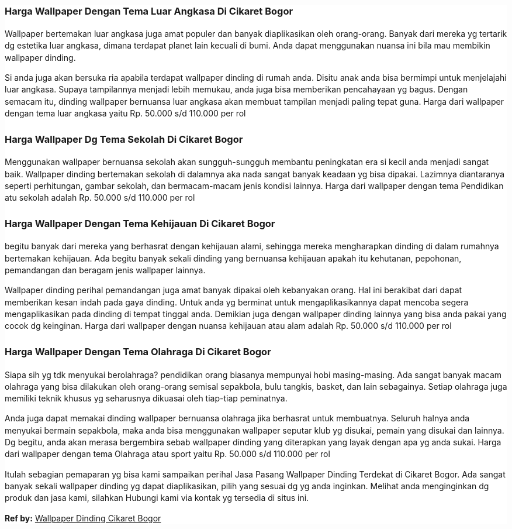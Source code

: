 ### Harga Wallpaper Dengan Tema Luar Angkasa Di Cikaret Bogor

Wallpaper bertemakan luar angkasa juga amat populer dan banyak diaplikasikan oleh orang-orang. Banyak dari mereka yg tertarik dg estetika luar angkasa, dimana terdapat planet lain kecuali di bumi. Anda dapat menggunakan nuansa ini bila mau membikin wallpaper dinding.

Si anda juga akan bersuka ria apabila terdapat wallpaper dinding di rumah anda. Disitu anak anda bisa bermimpi untuk menjelajahi luar angkasa. Supaya tampilannya menjadi lebih memukau, anda juga bisa memberikan pencahayaan yg bagus. Dengan semacam itu, dinding wallpaper bernuansa luar angkasa akan membuat tampilan menjadi paling tepat guna. Harga dari wallpaper dengan tema luar angkasa yaitu Rp. 50.000 s/d 110.000 per rol

### Harga Wallpaper Dg Tema Sekolah Di Cikaret Bogor

Menggunakan wallpaper bernuansa sekolah akan sungguh-sungguh membantu peningkatan era si kecil anda menjadi sangat baik. Wallpaper dinding bertemakan sekolah di dalamnya aka nada sangat banyak keadaan yg bisa dipakai. Lazimnya diantaranya seperti perhitungan, gambar sekolah, dan bermacam-macam jenis kondisi lainnya. Harga dari wallpaper dengan tema Pendidikan atu sekolah adalah Rp. 50.000 s/d 110.000 per rol

### Harga Wallpaper Dengan Tema Kehijauan Di Cikaret Bogor

begitu banyak dari mereka yang berhasrat dengan kehijauan alami, sehingga mereka mengharapkan dinding di dalam rumahnya bertemakan kehijauan. Ada begitu banyak sekali dinding yang bernuansa kehijauan apakah itu kehutanan, pepohonan, pemandangan dan beragam jenis wallpaper lainnya.

Wallpaper dinding perihal pemandangan juga amat banyak dipakai oleh kebanyakan orang. Hal ini berakibat dari dapat memberikan kesan indah pada gaya dinding. Untuk anda yg berminat untuk mengaplikasikannya dapat mencoba segera mengaplikasikan pada dinding di tempat tinggal anda. Demikian juga dengan wallpaper dinding lainnya yang bisa anda pakai yang cocok dg keinginan. Harga dari wallpaper dengan nuansa kehijauan atau alam adalah Rp. 50.000 s/d 110.000 per rol

### Harga Wallpaper Dengan Tema Olahraga Di Cikaret Bogor

Siapa sih yg tdk menyukai berolahraga? pendidikan orang biasanya mempunyai hobi masing-masing. Ada sangat banyak macam olahraga yang bisa dilakukan oleh orang-orang semisal sepakbola, bulu tangkis, basket, dan lain sebagainya. Setiap olahraga juga memiliki teknik khusus yg seharusnya dikuasai oleh tiap-tiap peminatnya.

Anda juga dapat memakai dinding wallpaper bernuansa olahraga jika berhasrat untuk membuatnya. Seluruh halnya anda menyukai bermain sepakbola, maka anda bisa menggunakan wallpaper seputar klub yg disukai, pemain yang disukai dan lainnya. Dg begitu, anda akan merasa bergembira sebab wallpaper dinding yang diterapkan yang layak dengan apa yg anda sukai. Harga dari wallpaper dengan tema Olahraga atau sport yaitu Rp. 50.000 s/d 110.000 per rol

Itulah sebagian pemaparan yg bisa kami sampaikan perihal Jasa Pasang Wallpaper Dinding Terdekat di Cikaret Bogor. Ada sangat banyak sekali wallpaper dinding yg dapat diaplikasikan, pilih yang sesuai dg yg anda inginkan. Melihat anda menginginkan dg produk dan jasa kami, silahkan Hubungi kami via kontak yg tersedia di situs ini.

**Ref by:** [Wallpaper Dinding Cikaret Bogor](https://id.wikipedia.org/wiki/Wallpaper)
